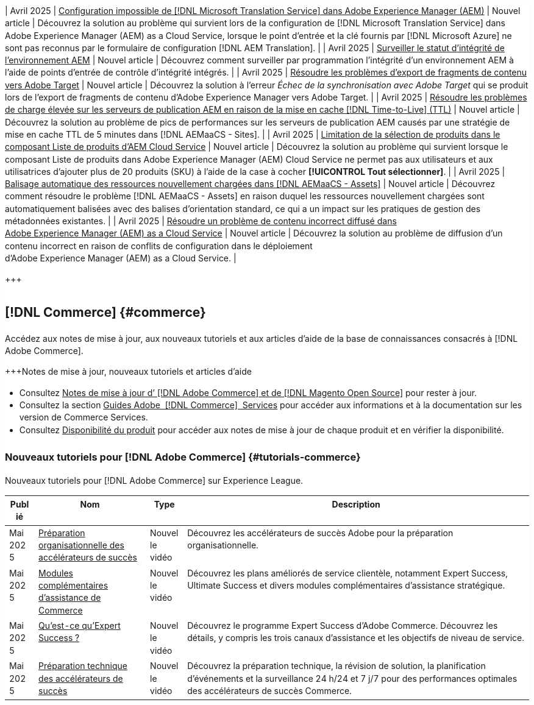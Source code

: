 | Avril 2025 | [Configuration impossible de  [!DNL Microsoft Translation Service]  dans Adobe Experience Manager (AEM)](https://experienceleague.adobe.com/fr/docs/experience-cloud-kcs/kbarticles/ka-26096) | Nouvel article | Découvrez la solution au problème qui survient lors de la configuration de [!DNL Microsoft Translation Service] dans Adobe Experience Manager (AEM) as a Cloud Service, lorsque le point d’entrée et la clé fournis par [!DNL Microsoft Azure] ne sont pas reconnus par le formulaire de configuration [!DNL AEM Translation]. |
| Avril 2025 | [Surveiller le statut d’intégrité de l’environnement AEM](https://experienceleague.adobe.com/fr/docs/experience-cloud-kcs/kbarticles/ka-25893) | Nouvel article | Découvrez comment surveiller par programmation l’intégrité d’un environnement AEM à l’aide de points d’entrée de contrôle d’intégrité intégrés. |
| Avril 2025 | [Résoudre les problèmes d’export de fragments de contenu vers Adobe Target](https://experienceleague.adobe.com/fr/docs/experience-cloud-kcs/kbarticles/ka-26167) | Nouvel article | Découvrez la solution à l’erreur *Échec de la synchronisation avec Adobe Target* qui se produit lors de l’export de fragments de contenu d’Adobe Experience Manager vers Adobe Target. |
| Avril 2025 | [Résoudre les problèmes de charge élevée sur les serveurs de publication AEM en raison de la mise en cache  [!DNL Time-to-Live]  (TTL)](https://experienceleague.adobe.com/fr/docs/experience-cloud-kcs/kbarticles/ka-26393) | Nouvel article | Découvrez la solution au problème de pics de performances sur les serveurs de publication AEM causés par une stratégie de mise en cache TTL de 5 minutes dans [!DNL AEMaaCS - Sites]. |
| Avril 2025 | [Limitation de la sélection de produits dans le composant Liste de produits d’AEM Cloud Service](https://experienceleague.adobe.com/fr/docs/experience-cloud-kcs/kbarticles/ka-26019) | Nouvel article | Découvrez la solution au problème qui survient lorsque le composant Liste de produits dans Adobe Experience Manager (AEM) Cloud Service ne permet pas aux utilisateurs et aux utilisatrices d’ajouter plus de 20 produits (SKU) à l’aide de la case à cocher **[!UICONTROL Tout sélectionner]**. |
| Avril 2025 | [Balisage automatique des ressources nouvellement chargées dans  [!DNL AEMaaCS - Assets]](https://experienceleague.adobe.com/fr/docs/experience-cloud-kcs/kbarticles/ka-25925) | Nouvel article | Découvrez comment résoudre le problème [!DNL AEMaaCS - Assets] en raison duquel les ressources nouvellement chargées sont automatiquement balisées avec des balises d’orientation standard, ce qui a un impact sur les pratiques de gestion des métadonnées existantes. |
| Avril 2025 | [Résoudre un problème de contenu incorrect diffusé dans Adobe Experience Manager (AEM) as a Cloud Service](https://experienceleague.adobe.com/fr/docs/experience-cloud-kcs/kbarticles/ka-25922) | Nouvel article | Découvrez la solution au problème de diffusion d’un contenu incorrect en raison de conflits de configuration dans le déploiement d’Adobe Experience Manager (AEM) as a Cloud Service. |

+++

## [!DNL Commerce] {#commerce}

Accédez aux notes de mise à jour, aux nouveaux tutoriels et aux articles d’aide de la base de connaissances consacrés à [!DNL Adobe Commerce].

+++Notes de mise à jour, nouveaux tutoriels et articles d’aide

* Consultez [Notes de mise à jour d’ [!DNL Adobe Commerce]  et de  [!DNL Magento Open Source]](https://experienceleague.adobe.com/fr/docs/commerce-operations/release/notes/overview) pour rester à jour.
* Consultez la section [Guides Adobe  [!DNL Commerce]  Services](https://experienceleague.adobe.com/fr/docs/commerce/user-guides/home) pour accéder aux informations et à la documentation sur les version de Commerce Services.
* Consultez [Disponibilité du produit](https://experienceleague.adobe.com/fr/docs/commerce-operations/release/product-availability) pour accéder aux notes de mise à jour de chaque produit et en vérifier la disponibilité.

### Nouveaux tutoriels pour [!DNL Adobe Commerce] {#tutorials-commerce}

Nouveaux tutoriels pour [!DNL Adobe Commerce] sur Experience League.

| Publié | Nom | Type | Description |
| -----------| ---------- | ---------- | ---------- |
| Mai 2025 | [Préparation organisationnelle des accélérateurs de succès](https://experienceleague.adobe.com/fr/docs/commerce-learn/tutorials/webinars-and-events/commerce-conversations/success-accelerators-organizational-readiness) | Nouvelle vidéo | Découvrez les accélérateurs de succès Adobe pour la préparation organisationnelle. |
| Mai 2025 | [Modules complémentaires d’assistance de Commerce](https://experienceleague.adobe.com/fr/docs/commerce-learn/tutorials/webinars-and-events/commerce-conversations/commerce-support-add-ons) | Nouvelle vidéo | Découvrez les plans améliorés de service clientèle, notamment Expert Success, Ultimate Success et divers modules complémentaires d’assistance stratégique. |
| Mai 2025 | [Qu’est-ce qu’Expert Success ?](https://experienceleague.adobe.com/fr/docs/commerce-learn/tutorials/webinars-and-events/commerce-conversations/what-is-expert-success) | Nouvelle vidéo | Découvrez le programme Expert Success d’Adobe Commerce. Découvrez les détails, y compris les trois canaux d’assistance et les objectifs de niveau de service. |
| Mai 2025 | [Préparation technique des accélérateurs de succès](https://experienceleague.adobe.com/fr/docs/commerce-learn/tutorials/webinars-and-events/commerce-conversations/success-accelerators-technical-readiness) | Nouvelle vidéo | Découvrez la préparation technique, la révision de solution, la planification d’événements et la surveillance 24 h/24 et 7 j/7 pour des performances optimales des accélérateurs de succès Commerce. |